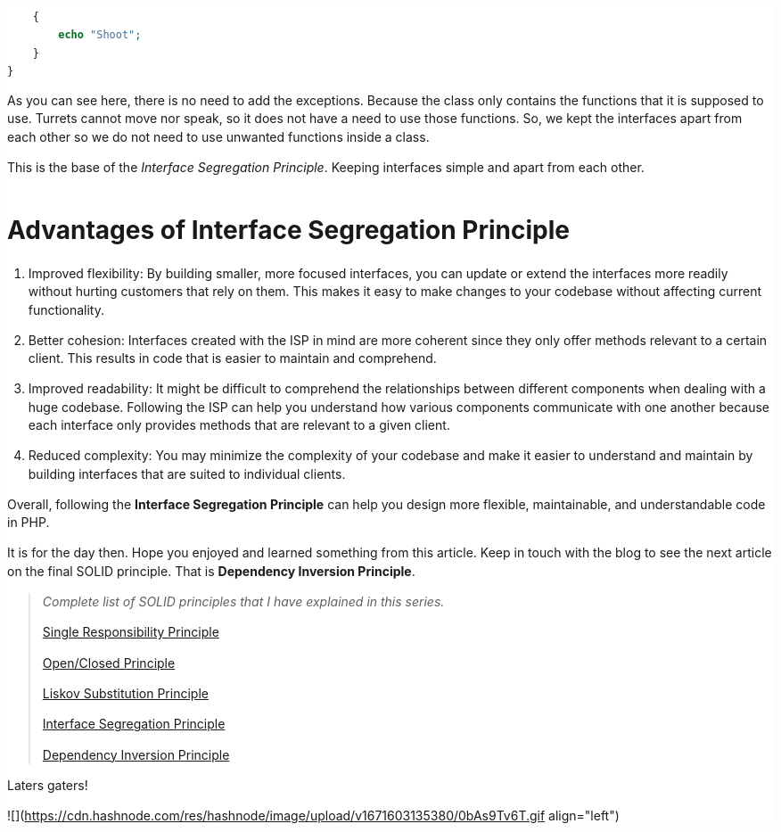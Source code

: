 ```php
    {
        echo "Shoot";
    }
}
```

As you can see here, there is no need to add the exceptions. Because the class only contains the functions that it is supposed to use. Turrets cannot move nor speak, so it does not have a need to use those functions. So, we kept the interfaces apart from each other so we do not need to use unwanted functions inside a class.

This is the base of the *Interface Segregation Principle*. Keeping interfaces simple and apart from each other.

# Advantages of Interface Segregation Principle

1.  Improved flexibility: By building smaller, more focused interfaces, you can update or extend the interfaces more readily without hurting customers that rely on them. This makes it easy to make changes to your codebase without affecting current functionality.
    
2.  Better cohesion: Interfaces created with the ISP in mind are more coherent since they only offer methods relevant to a certain client. This results in code that is easier to maintain and comprehend.
    
3.  Improved readability: It might be difficult to comprehend the relationships between different components when dealing with a huge codebase. Following the ISP can help you understand how various components communicate with one another because each interface only provides methods that are relevant to a given client.
    
4.  Reduced complexity: You may minimize the complexity of your codebase and make it easier to understand and maintain by building interfaces that are suited to individual clients.
    

Overall, following the **Interface Segregation Principle** can help you design more flexible, maintainable, and understandable code in PHP.

It is for the day then. Hope you enjoyed and learned something from this article. Keep in touch with the blog to see the next article on the final SOLID principle. That is **Dependency Inversion Principle**.

> *Complete list of SOLID principles that I have explained in this series.*
> 
> [Single Responsibility Principle](https://dulitharajapaksha.hashnode.dev/solid-design-principles-single-responsibility-principle)
> 
> [Open/Closed Principle](https://dulitharajapaksha.hashnode.dev/solid-design-principles-open-closed-principle)
> 
> [Liskov Substitution Principle](https://dulitharajapaksha.hashnode.dev/solid-design-principles-the-liskov-substitution-principle)
> 
> [Interface Segregation Principle](https://dulitharajapaksha.hashnode.dev/solid-design-principles-interface-segregation-principle)
> 
> [Dependency Inversion Principle](https://dulitharajapaksha.hashnode.dev/solid-design-principles-dependency-inversion-principle)

Laters gaters!

![](https://cdn.hashnode.com/res/hashnode/image/upload/v1671603135380/0bAs9Tv6T.gif align="left")